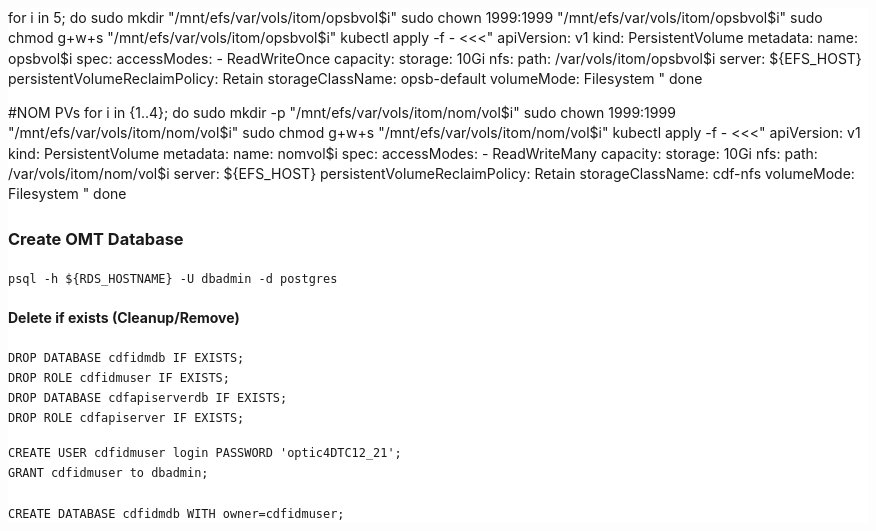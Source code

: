 for i in 5; do
    sudo mkdir "/mnt/efs/var/vols/itom/opsbvol$i"
    sudo chown 1999:1999 "/mnt/efs/var/vols/itom/opsbvol$i"
    sudo chmod g+w+s "/mnt/efs/var/vols/itom/opsbvol$i"
    kubectl apply -f - <<<"
apiVersion: v1
kind: PersistentVolume
metadata:
  name: opsbvol$i
spec:
  accessModes:
    - ReadWriteOnce
  capacity:
    storage: 10Gi
  nfs:
    path: /var/vols/itom/opsbvol$i
    server: ${EFS_HOST}
  persistentVolumeReclaimPolicy: Retain
  storageClassName: opsb-default
  volumeMode: Filesystem
"
done

#NOM PVs
for i in {1..4}; do
    sudo mkdir -p "/mnt/efs/var/vols/itom/nom/vol$i"
    sudo chown 1999:1999 "/mnt/efs/var/vols/itom/nom/vol$i"
    sudo chmod g+w+s "/mnt/efs/var/vols/itom/nom/vol$i"
    kubectl apply -f - <<<"
apiVersion: v1
kind: PersistentVolume
metadata:
  name: nomvol$i
spec:
  accessModes:
    - ReadWriteMany
  capacity:
    storage: 10Gi
  nfs:
    path: /var/vols/itom/nom/vol$i
    server: ${EFS_HOST}
  persistentVolumeReclaimPolicy: Retain
  storageClassName: cdf-nfs
  volumeMode: Filesystem
"
done


### Create OMT Database
```
psql -h ${RDS_HOSTNAME} -U dbadmin -d postgres
```
#### Delete if exists (Cleanup/Remove)
```
DROP DATABASE cdfidmdb IF EXISTS;
DROP ROLE cdfidmuser IF EXISTS;
DROP DATABASE cdfapiserverdb IF EXISTS;
DROP ROLE cdfapiserver IF EXISTS;
```
```
CREATE USER cdfidmuser login PASSWORD 'optic4DTC12_21'; 
GRANT cdfidmuser to dbadmin; 

CREATE DATABASE cdfidmdb WITH owner=cdfidmuser;
```